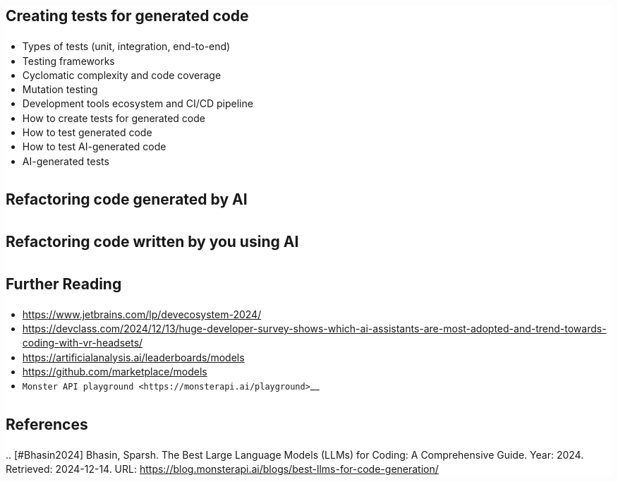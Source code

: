 
## Creating tests for generated code

* Types of tests (unit, integration, end-to-end)
* Testing frameworks
* Cyclomatic complexity and code coverage
* Mutation testing
* Development tools ecosystem and CI/CD pipeline
* How to create tests for generated code
* How to test generated code
* How to test AI-generated code
* AI-generated tests


## Refactoring code generated by AI


## Refactoring code written by you using AI


## Further Reading

* https://www.jetbrains.com/lp/devecosystem-2024/
* https://devclass.com/2024/12/13/huge-developer-survey-shows-which-ai-assistants-are-most-adopted-and-trend-towards-coding-with-vr-headsets/
* https://artificialanalysis.ai/leaderboards/models
* https://github.com/marketplace/models
* `Monster API playground <https://monsterapi.ai/playground>`__


## References

.. [#Bhasin2024] Bhasin, Sparsh. The Best Large Language Models (LLMs) for Coding: A Comprehensive Guide. Year: 2024. Retrieved: 2024-12-14. URL: https://blog.monsterapi.ai/blogs/best-llms-for-code-generation/

